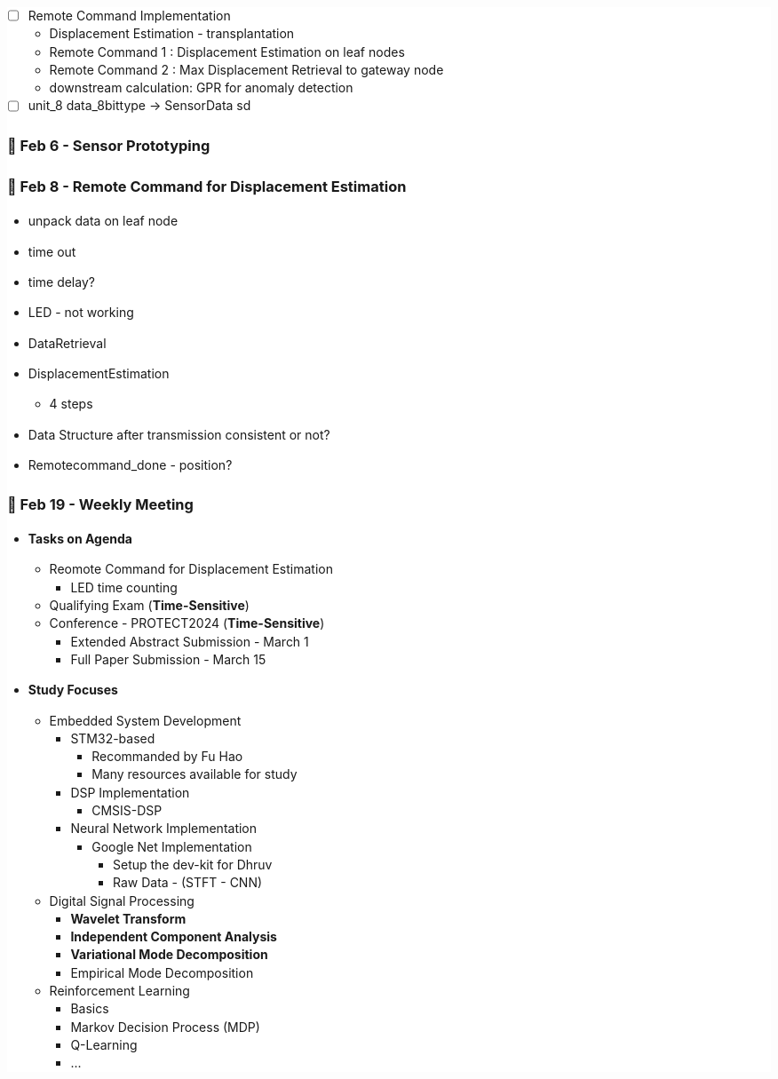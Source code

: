 - [ ] Remote Command Implementation
  - Displacement Estimation - transplantation
  - Remote Command 1 : Displacement Estimation on leaf nodes
  - Remote Command 2 : Max Displacement Retrieval to gateway node
  - downstream calculation: GPR for anomaly detection
- [ ] unit_8 data_8bittype -> SensorData sd

### 🚀 Feb 6 - Sensor Prototyping

### 🚀 Feb 8 - Remote Command for Displacement Estimation
- unpack data on leaf node
- time out
- time delay?
- LED - not working

- DataRetrieval
- DisplacementEstimation
  - 4 steps

- Data Structure after transmission consistent or not?
- Remotecommand_done - position? 

### 🚀 Feb 19 - Weekly Meeting

- **Tasks on Agenda**
  - Reomote Command for Displacement Estimation
    - LED time counting
  - Qualifying Exam (**Time-Sensitive**)
  - Conference - PROTECT2024 (**Time-Sensitive**)
    - Extended Abstract Submission - March 1
    - Full Paper Submission - March 15

- **Study Focuses**
  - Embedded System Development
    - STM32-based
      - Recommanded by Fu Hao
      - Many resources available for study
    - DSP Implementation
      - CMSIS-DSP
    - Neural Network Implementation
      - Google Net Implementation
        - Setup the dev-kit for Dhruv
        - Raw Data - (STFT - CNN)
  - Digital Signal Processing
    - **Wavelet Transform**
    - **Independent Component Analysis**
    - **Variational Mode Decomposition**
    - Empirical Mode Decomposition
  - Reinforcement Learning
    - Basics
    - Markov Decision Process (MDP)
    - Q-Learning
    - ...

